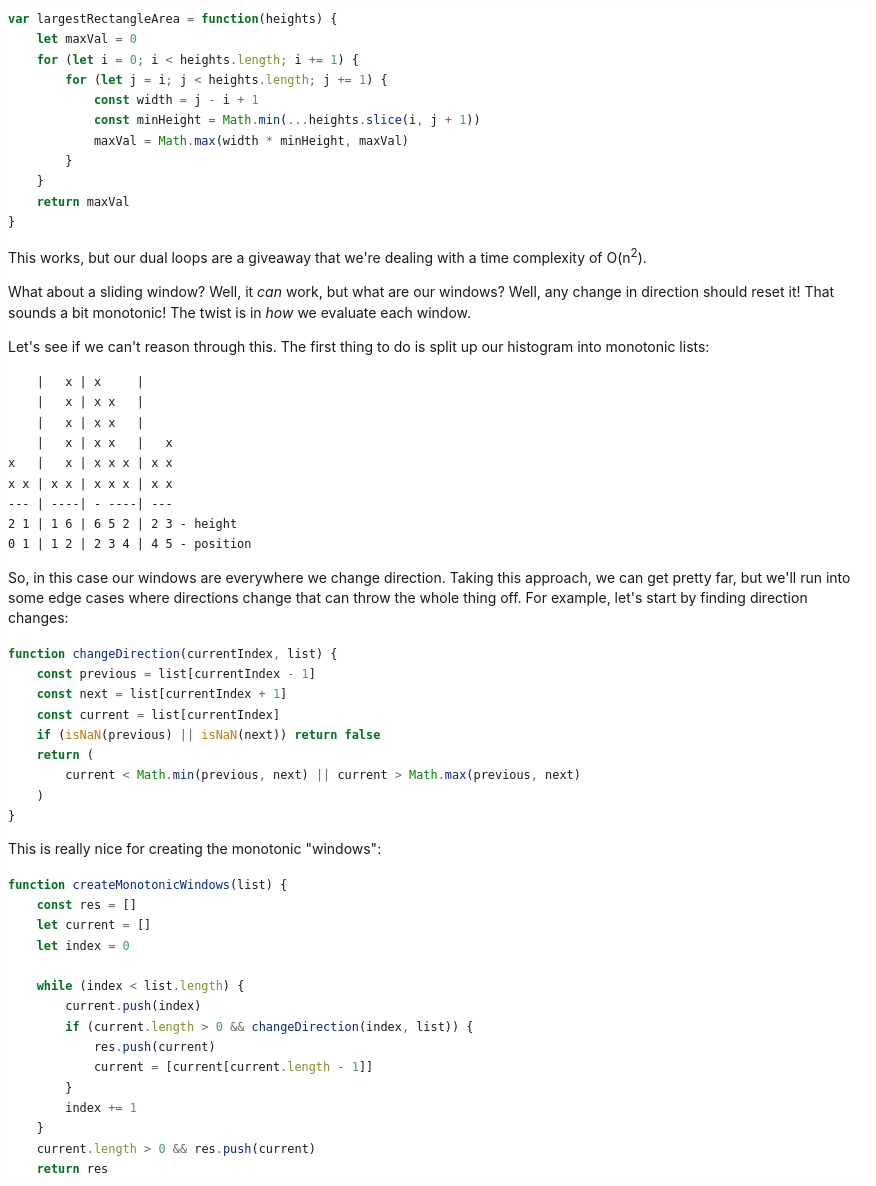 ```javascript:title=largestRectangleArea.js
var largestRectangleArea = function(heights) {
    let maxVal = 0
    for (let i = 0; i < heights.length; i += 1) {
        for (let j = i; j < heights.length; j += 1) {
            const width = j - i + 1
            const minHeight = Math.min(...heights.slice(i, j + 1))
            maxVal = Math.max(width * minHeight, maxVal)
        }
    }
    return maxVal
}
```

This works, but our dual loops are a giveaway that we're dealing with a time complexity of O(n<sup>2</sup>).

What about a sliding window? Well, it _can_ work, but what are our windows? Well, any change in direction should reset it! That sounds a bit monotonic! The twist is in _how_ we evaluate each window.

Let's see if we can't reason through this. The first thing to do is split up our histogram into monotonic lists:

```title=histogram.txt
    |   x | x     |
    |   x | x x   |
    |   x | x x   |
    |   x | x x   |   x
x   |   x | x x x | x x
x x | x x | x x x | x x
--- | ----| - ----| ---
2 1 | 1 6 | 6 5 2 | 2 3 - height
0 1 | 1 2 | 2 3 4 | 4 5 - position
```

So, in this case our windows are everywhere we change direction. Taking this approach, we can get pretty far, but we'll run into some edge cases where directions change that can throw the whole thing off. For example, let's start by finding direction changes:

```javascript:title=changeDirection.js
function changeDirection(currentIndex, list) {
    const previous = list[currentIndex - 1]
    const next = list[currentIndex + 1]
    const current = list[currentIndex]
    if (isNaN(previous) || isNaN(next)) return false
    return (
        current < Math.min(previous, next) || current > Math.max(previous, next)
    )
}
```

This is really nice for creating the monotonic "windows":

```javascript:title=createMonotonicWindows.js
function createMonotonicWindows(list) {
    const res = []
    let current = []
    let index = 0

    while (index < list.length) {
        current.push(index)
        if (current.length > 0 && changeDirection(index, list)) {
            res.push(current)
            current = [current[current.length - 1]]
        }
        index += 1
    }
    current.length > 0 && res.push(current)
    return res
```
